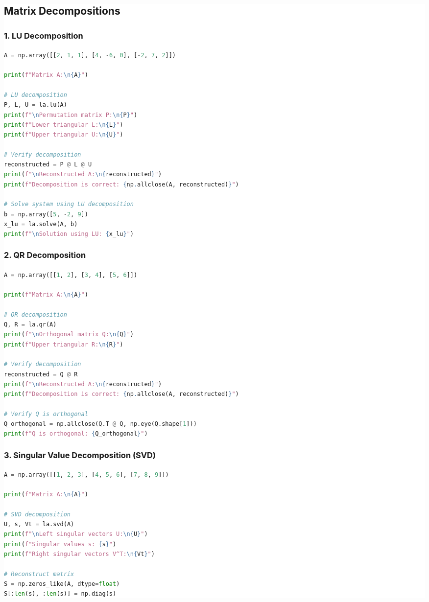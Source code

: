## Matrix Decompositions

### 1. LU Decomposition

```python
A = np.array([[2, 1, 1], [4, -6, 0], [-2, 7, 2]])

print(f"Matrix A:\n{A}")

# LU decomposition
P, L, U = la.lu(A)
print(f"\nPermutation matrix P:\n{P}")
print(f"Lower triangular L:\n{L}")
print(f"Upper triangular U:\n{U}")

# Verify decomposition
reconstructed = P @ L @ U
print(f"\nReconstructed A:\n{reconstructed}")
print(f"Decomposition is correct: {np.allclose(A, reconstructed)}")

# Solve system using LU decomposition
b = np.array([5, -2, 9])
x_lu = la.solve(A, b)
print(f"\nSolution using LU: {x_lu}")
```

### 2. QR Decomposition

```python
A = np.array([[1, 2], [3, 4], [5, 6]])

print(f"Matrix A:\n{A}")

# QR decomposition
Q, R = la.qr(A)
print(f"\nOrthogonal matrix Q:\n{Q}")
print(f"Upper triangular R:\n{R}")

# Verify decomposition
reconstructed = Q @ R
print(f"\nReconstructed A:\n{reconstructed}")
print(f"Decomposition is correct: {np.allclose(A, reconstructed)}")

# Verify Q is orthogonal
Q_orthogonal = np.allclose(Q.T @ Q, np.eye(Q.shape[1]))
print(f"Q is orthogonal: {Q_orthogonal}")
```

### 3. Singular Value Decomposition (SVD)

```python
A = np.array([[1, 2, 3], [4, 5, 6], [7, 8, 9]])

print(f"Matrix A:\n{A}")

# SVD decomposition
U, s, Vt = la.svd(A)
print(f"\nLeft singular vectors U:\n{U}")
print(f"Singular values s: {s}")
print(f"Right singular vectors V^T:\n{Vt}")

# Reconstruct matrix
S = np.zeros_like(A, dtype=float)
S[:len(s), :len(s)] = np.diag(s)
```